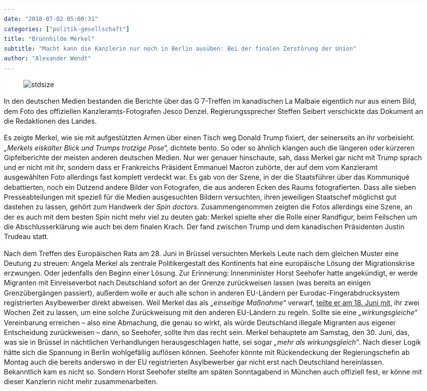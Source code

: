 ```yaml
---
date: "2018-07-02 05:00:31"
categories: ["politik-gesellschaft"]
title: "Brünnhilde Merkel"
subtitle: "Macht kann die Kanzlerin nur noch in Berlin ausüben: Bei der finalen Zerstörung der Union"
author: "Alexander Wendt"
---
```



<figure>
<img src="https://www.publicomag.com/wp-content/uploads/2018/07/Brünnhilde-1.jpg" alt=stdsize>
</figure>


In den deutschen Medien bestanden die Berichte über das G 7-Treffen im kanadischen  La Malbaie  eigentlich nur aus einem Bild, dem Foto des offiziellen Kanzleramts-Fotografen Jesco Denzel. Regierungssprecher Steffen Seibert verschickte das Dokument an die Redaktionen des Landes.



Es zeigte Merkel, wie sie mit aufgestützten Armen über einen Tisch weg Donald Trump fixiert, der  seinerseits an ihr vorbeisieht. _„Merkels eiskalter Blick und Trumps trotzige Pose“,_ dichtete bento. So oder so ähnlich klangen auch die längeren oder kürzeren Gipfelberichte der meisten anderen  deutschen Medien. Nur wer genauer hinschaute, sah, dass Merkel gar nicht mit Trump sprach und er nicht mit ihr, sondern dass er Frankreichs Präsident Emmanuel Macron zuhörte, der auf dem vom Kanzleramt ausgewählten Foto allerdings fast komplett verdeckt war. Es gab von der Szene, in der die Staatsführer über das Kommuniqué debattierten, noch ein Dutzend andere Bilder von Fotografen, die aus anderen Ecken des Raums fotografierten. Dass alle sieben Presseabteilungen mit speziell für die Medien ausgesuchten Bildern versuchten, ihren jeweiligen Staatschef möglichst gut dastehen zu lassen, gehört zum Handwerk der _Spin doctors_. Zusammengenommen zeigten die Fotos allerdings eine Szene, an der es auch mit dem besten Spin nicht mehr viel zu deuten gab: Merkel spielte eher die Rolle einer Randfigur, beim Feilschen um die Abschlusserklärung  wie auch bei dem finalen Krach. Der fand zwischen Trump und dem kanadischen Präsidenten Justin Trudeau statt.

Nach dem Treffen des Europäischen Rats am 28. Juni in Brüssel versuchten Merkels Leute nach dem gleichen Muster eine Deutung zu streuen: Angela Merkel als zentrale Politikergestalt des Kontinents hat eine europäische Lösung der Migrationskrise erzwungen. Oder jedenfalls den Beginn einer Lösung. Zur Erinnerung: Innenminister Horst Seehofer hatte angekündigt, er werde Migranten mit Einreiseverbot nach Deutschland sofort an der Grenze zurückweisen lassen (was bereits an einigen Grenzübergängen passiert), außerdem wolle er auch alle schon in anderen EU-Ländern per Eurodac-Fingerabdrucksystem registrierten Asylbewerber direkt abweisen. Weil Merkel das als _„einseitige Maßnahme“_ verwarf, <a href="https://www.youtube.com/watch?v=jG1Nw3s3jzA">teilte er am 18. Juni mit</a>, ihr zwei Wochen Zeit zu lassen, um eine solche Zurückweisung mit den anderen EU-Ländern zu regeln. Sollte sie eine _„wirkungsgleiche“_ Vereinbarung erreichen – also eine Abmachung, die genau so wirkt, als würde Deutschland illegale Migranten aus eigener Entscheidung zurückweisen – dann, so Seehofer, sollte ihm das recht sein. Merkel behauptete am Samstag, den 30. Juni, das, was sie in Brüssel in nächtlichen Verhandlungen herausgeschlagen hatte, sei sogar _„mehr als wirkungsgleich“_. Nach dieser Logik hätte sich die Spannung in Berlin wohlgefällig auflösen können. Seehofer könnte mit Rückendeckung der Regierungschefin ab Montag auch die bereits anderswo in der EU registrierten Asylbewerber gar nicht erst nach Deutschland hereinlassen. Bekanntlich kam es nicht so. Sondern Horst Seehofer stellte am späten Sonntagabend in München auch offiziell fest, er könne mit dieser Kanzlerin nicht mehr zusammenarbeiten.
